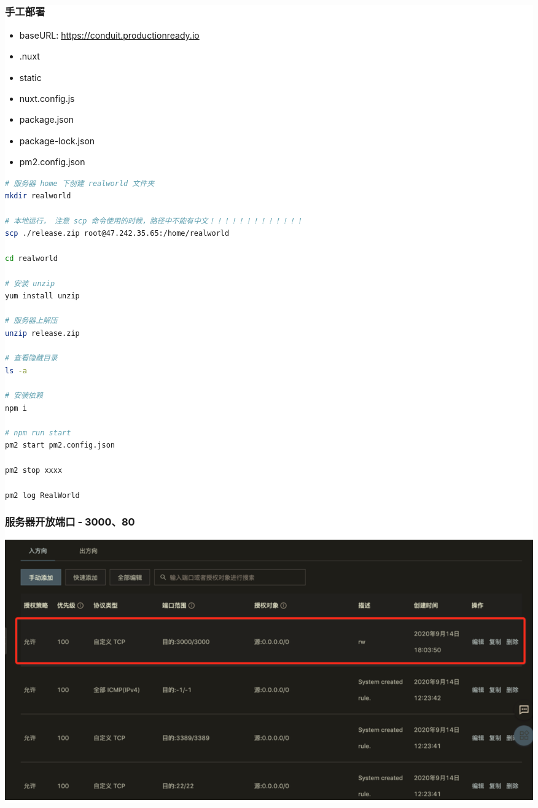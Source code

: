 ### 手工部署

- baseURL: https://conduit.productionready.io

- .nuxt
- static
- nuxt.config.js
- package.json
- package-lock.json
- pm2.config.json
```bash
# 服务器 home 下创建 realworld 文件夹
mkdir realworld

# 本地运行， 注意 scp 命令使用的时候，路径中不能有中文！！！！！！！！！！！！！
scp ./release.zip root@47.242.35.65:/home/realworld

cd realworld

# 安装 unzip
yum install unzip

# 服务器上解压
unzip release.zip

# 查看隐藏目录
ls -a

# 安装依赖
npm i

# npm run start
pm2 start pm2.config.json

pm2 stop xxxx

pm2 log RealWorld
```

### 服务器开放端口 - 3000、80

![image-20200917144747017](assets/image-20200917144747017.png)
